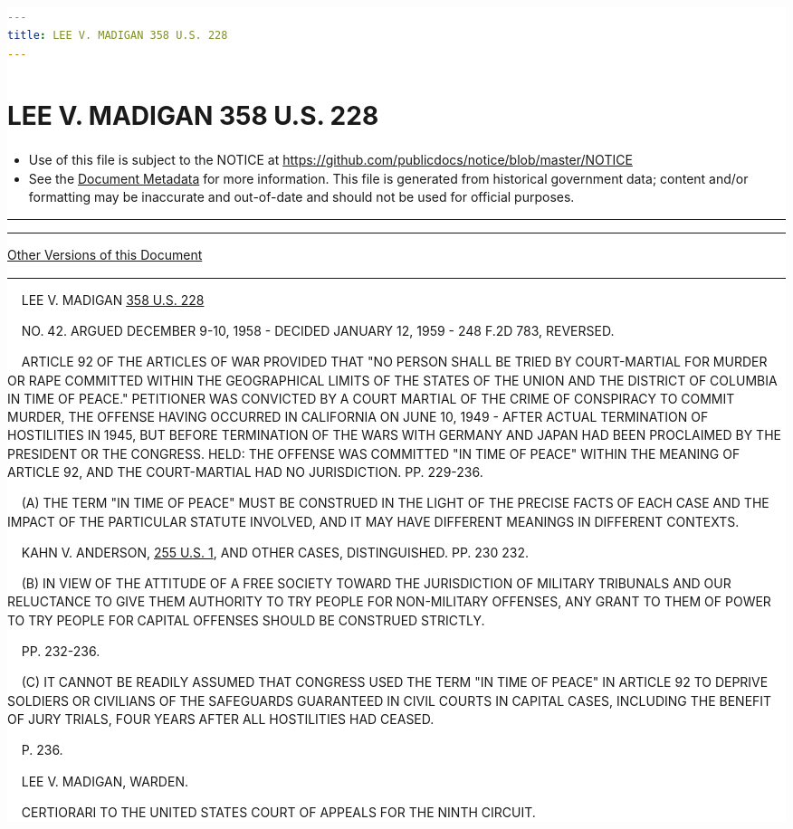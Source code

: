 ```yaml
---
title: LEE V. MADIGAN 358 U.S. 228
---
```


# LEE V. MADIGAN 358 U.S. 228

* Use of this file is subject to the NOTICE at https://github.com/publicdocs/notice/blob/master/NOTICE
* See the [Document Metadata](../../../index.md) for more information.
  This file is generated from historical government data; content and/or formatting may be inaccurate and out-of-date and should not be used for official purposes.

----------
----------

[Other Versions of this Document](https://publicdocs.github.io/go/links?ns=uslm-x&ref=%2Fus%2Fcourts%2Fscotus%2FusReporter%2F358%2F228)

----------

    LEE V. MADIGAN [358 U.S. 228][/us/courts/scotus/usReporter/358/228]

    NO. 42.  ARGUED DECEMBER 9-10, 1958 - DECIDED JANUARY 12, 1959 - 248 F.2D 783, REVERSED.

    ARTICLE 92 OF THE ARTICLES OF WAR PROVIDED THAT "NO PERSON SHALL BE TRIED BY COURT-MARTIAL FOR MURDER OR RAPE COMMITTED WITHIN THE GEOGRAPHICAL LIMITS OF THE STATES OF THE UNION AND THE DISTRICT OF COLUMBIA IN TIME OF PEACE."  PETITIONER WAS CONVICTED BY A COURT MARTIAL OF THE CRIME OF CONSPIRACY TO COMMIT MURDER, THE OFFENSE HAVING OCCURRED IN CALIFORNIA ON JUNE 10, 1949 - AFTER ACTUAL TERMINATION OF HOSTILITIES IN 1945, BUT BEFORE TERMINATION OF THE WARS WITH GERMANY AND JAPAN HAD BEEN PROCLAIMED BY THE PRESIDENT OR THE CONGRESS.  HELD: THE OFFENSE WAS COMMITTED "IN TIME OF PEACE" WITHIN THE MEANING OF ARTICLE 92, AND THE COURT-MARTIAL HAD NO JURISDICTION.  PP. 229-236.

    (A) THE TERM "IN TIME OF PEACE" MUST BE CONSTRUED IN THE LIGHT OF THE PRECISE FACTS OF EACH CASE AND THE IMPACT OF THE PARTICULAR STATUTE INVOLVED, AND IT MAY HAVE DIFFERENT MEANINGS IN DIFFERENT CONTEXTS.

    KAHN V. ANDERSON, [255 U.S. 1][/us/courts/scotus/usReporter/255/1], AND OTHER CASES, DISTINGUISHED.  PP. 230 232.

    (B)  IN VIEW OF THE ATTITUDE OF A FREE SOCIETY TOWARD THE JURISDICTION OF MILITARY TRIBUNALS AND OUR RELUCTANCE TO GIVE THEM AUTHORITY TO TRY PEOPLE FOR NON-MILITARY OFFENSES, ANY GRANT TO THEM OF POWER TO TRY PEOPLE FOR CAPITAL OFFENSES SHOULD BE CONSTRUED STRICTLY.

    PP.  232-236.

    (C)  IT CANNOT BE READILY ASSUMED THAT CONGRESS USED THE TERM "IN TIME OF PEACE" IN ARTICLE 92 TO DEPRIVE SOLDIERS OR CIVILIANS OF THE SAFEGUARDS GUARANTEED IN CIVIL COURTS IN CAPITAL CASES, INCLUDING THE BENEFIT OF JURY TRIALS, FOUR YEARS AFTER ALL HOSTILITIES HAD CEASED.

    P. 236.

    LEE V. MADIGAN, WARDEN.

    CERTIORARI TO THE UNITED STATES COURT OF APPEALS FOR THE NINTH CIRCUIT.


[/us/courts/scotus/usReporter/358/228]: https://publicdocs.github.io/go/links?ns=uslm-x&ref=%2Fus%2Fcourts%2Fscotus%2FusReporter%2F358%2F228
[/us/courts/scotus/usReporter/255/1]: https://publicdocs.github.io/go/links?ns=uslm-x&ref=%2Fus%2Fcourts%2Fscotus%2FusReporter%2F255%2F1
[/us/courts/scotus/usReporter/356/911]: https://publicdocs.github.io/go/links?ns=uslm-x&ref=%2Fus%2Fcourts%2Fscotus%2FusReporter%2F356%2F911
[/us/stat/59/1857]: https://publicdocs.github.io/go/links?ns=uslm&ref=%2Fus%2Fstat%2F59%2F1857
[/us/stat/59/1733]: https://publicdocs.github.io/go/links?ns=uslm&ref=%2Fus%2Fstat%2F59%2F1733
[/us/stat/61/1048]: https://publicdocs.github.io/go/links?ns=uslm&ref=%2Fus%2Fstat%2F61%2F1048
[/us/stat/61/449]: https://publicdocs.github.io/go/links?ns=uslm&ref=%2Fus%2Fstat%2F61%2F449
[/us/stat/65/451]: https://publicdocs.github.io/go/links?ns=uslm&ref=%2Fus%2Fstat%2F65%2F451
[/us/courts/scotus/usReporter/255/1]: https://publicdocs.github.io/go/links?ns=uslm-x&ref=%2Fus%2Fcourts%2Fscotus%2FusReporter%2F255%2F1
[/us/courts/scotus/usReporter/335/160]: https://publicdocs.github.io/go/links?ns=uslm-x&ref=%2Fus%2Fcourts%2Fscotus%2FusReporter%2F335%2F160
[/us/courts/scotus/usReporter/183/365]: https://publicdocs.github.io/go/links?ns=uslm-x&ref=%2Fus%2Fcourts%2Fscotus%2FusReporter%2F183%2F365
[/us/courts/scotus/usReporter/335/160]: https://publicdocs.github.io/go/links?ns=uslm-x&ref=%2Fus%2Fcourts%2Fscotus%2FusReporter%2F335%2F160
[/us/courts/scotus/usReporter/251/146]: https://publicdocs.github.io/go/links?ns=uslm-x&ref=%2Fus%2Fcourts%2Fscotus%2FusReporter%2F251%2F146
[/us/courts/scotus/usReporter/333/138]: https://publicdocs.github.io/go/links?ns=uslm-x&ref=%2Fus%2Fcourts%2Fscotus%2FusReporter%2F333%2F138
[/us/courts/scotus/usReporter/102/426]: https://publicdocs.github.io/go/links?ns=uslm-x&ref=%2Fus%2Fcourts%2Fscotus%2FusReporter%2F102%2F426
[/us/courts/scotus/usReporter/327/304]: https://publicdocs.github.io/go/links?ns=uslm-x&ref=%2Fus%2Fcourts%2Fscotus%2FusReporter%2F327%2F304
[/us/courts/scotus/usReporter/354/1]: https://publicdocs.github.io/go/links?ns=uslm-x&ref=%2Fus%2Fcourts%2Fscotus%2FusReporter%2F354%2F1
[/us/courts/scotus/usReporter/350/11]: https://publicdocs.github.io/go/links?ns=uslm-x&ref=%2Fus%2Fcourts%2Fscotus%2FusReporter%2F350%2F11
[/us/stat/12/736]: https://publicdocs.github.io/go/links?ns=uslm&ref=%2Fus%2Fstat%2F12%2F736
[/us/courts/scotus/usReporter/323/283]: https://publicdocs.github.io/go/links?ns=uslm-x&ref=%2Fus%2Fcourts%2Fscotus%2FusReporter%2F323%2F283
[/us/courts/scotus/usReporter/355/115]: https://publicdocs.github.io/go/links?ns=uslm-x&ref=%2Fus%2Fcourts%2Fscotus%2FusReporter%2F355%2F115
[/us/courts/scotus/usReporter/357/116]: https://publicdocs.github.io/go/links?ns=uslm-x&ref=%2Fus%2Fcourts%2Fscotus%2FusReporter%2F357%2F116
[/us/courts/scotus/usReporter/327/304]: https://publicdocs.github.io/go/links?ns=uslm-x&ref=%2Fus%2Fcourts%2Fscotus%2FusReporter%2F327%2F304
[/us/stat/64/108]: https://publicdocs.github.io/go/links?ns=uslm&ref=%2Fus%2Fstat%2F64%2F108
[/us/courts/scotus/usReporter/255/11]: https://publicdocs.github.io/go/links?ns=uslm-x&ref=%2Fus%2Fcourts%2Fscotus%2FusReporter%2F255%2F11
[/us/courts/scotus/usReporter/97/509]: https://publicdocs.github.io/go/links?ns=uslm-x&ref=%2Fus%2Fcourts%2Fscotus%2FusReporter%2F97%2F509
[/us/stat/41/1359]: https://publicdocs.github.io/go/links?ns=uslm&ref=%2Fus%2Fstat%2F41%2F1359
[/us/courts/scotus/usReporter/255/1]: https://publicdocs.github.io/go/links?ns=uslm-x&ref=%2Fus%2Fcourts%2Fscotus%2FusReporter%2F255%2F1
[/us/courts/scotus/usReporter/255/11]: https://publicdocs.github.io/go/links?ns=uslm-x&ref=%2Fus%2Fcourts%2Fscotus%2FusReporter%2F255%2F11
[/us/courts/scotus/usReporter/102/426]: https://publicdocs.github.io/go/links?ns=uslm-x&ref=%2Fus%2Fcourts%2Fscotus%2FusReporter%2F102%2F426
[/us/courts/scotus/usReporter/335/160]: https://publicdocs.github.io/go/links?ns=uslm-x&ref=%2Fus%2Fcourts%2Fscotus%2FusReporter%2F335%2F160
[/us/courts/scotus/usReporter/333/138]: https://publicdocs.github.io/go/links?ns=uslm-x&ref=%2Fus%2Fcourts%2Fscotus%2FusReporter%2F333%2F138
[/us/courts/scotus/usReporter/338/537]: https://publicdocs.github.io/go/links?ns=uslm-x&ref=%2Fus%2Fcourts%2Fscotus%2FusReporter%2F338%2F537
[/us/stat/59/659]: https://publicdocs.github.io/go/links?ns=uslm&ref=%2Fus%2Fstat%2F59%2F659
[/us/courts/scotus/usReporter/350/11]: https://publicdocs.github.io/go/links?ns=uslm-x&ref=%2Fus%2Fcourts%2Fscotus%2FusReporter%2F350%2F11
[/us/courts/scotus/usReporter/354/1]: https://publicdocs.github.io/go/links?ns=uslm-x&ref=%2Fus%2Fcourts%2Fscotus%2FusReporter%2F354%2F1
[/us/stat/64/108]: https://publicdocs.github.io/go/links?ns=uslm&ref=%2Fus%2Fstat%2F64%2F108
[/us/stat/61/449]: https://publicdocs.github.io/go/links?ns=uslm&ref=%2Fus%2Fstat%2F61%2F449
[/us/stat/65/451]: https://publicdocs.github.io/go/links?ns=uslm&ref=%2Fus%2Fstat%2F65%2F451